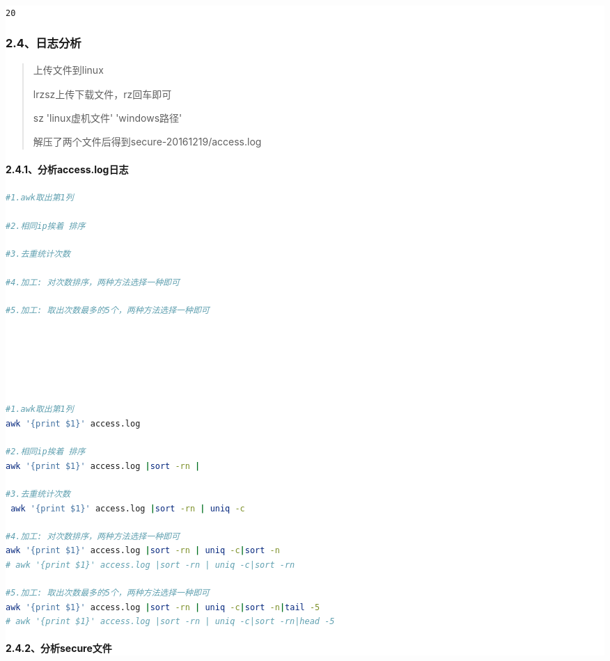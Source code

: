 ```sh
20
```



### 2.4、日志分析



> 上传文件到linux
>
> lrzsz上传下载文件，rz回车即可
>
> sz 'linux虚机文件' 'windows路径'
>
> 解压了两个文件后得到secure-20161219/access.log 

#### 2.4.1、分析access.log日志

```sh
#1.awk取出第1列

#2.相同ip挨着 排序

#3.去重统计次数 
 
#4.加工: 对次数排序，两种方法选择一种即可

#5.加工: 取出次数最多的5个，两种方法选择一种即可






#1.awk取出第1列
awk '{print $1}' access.log

#2.相同ip挨着 排序
awk '{print $1}' access.log |sort -rn |

#3.去重统计次数 
 awk '{print $1}' access.log |sort -rn | uniq -c
 
#4.加工: 对次数排序，两种方法选择一种即可
awk '{print $1}' access.log |sort -rn | uniq -c|sort -n
# awk '{print $1}' access.log |sort -rn | uniq -c|sort -rn

#5.加工: 取出次数最多的5个，两种方法选择一种即可
awk '{print $1}' access.log |sort -rn | uniq -c|sort -n|tail -5
# awk '{print $1}' access.log |sort -rn | uniq -c|sort -rn|head -5
```

#### 2.4.2、分析secure文件
